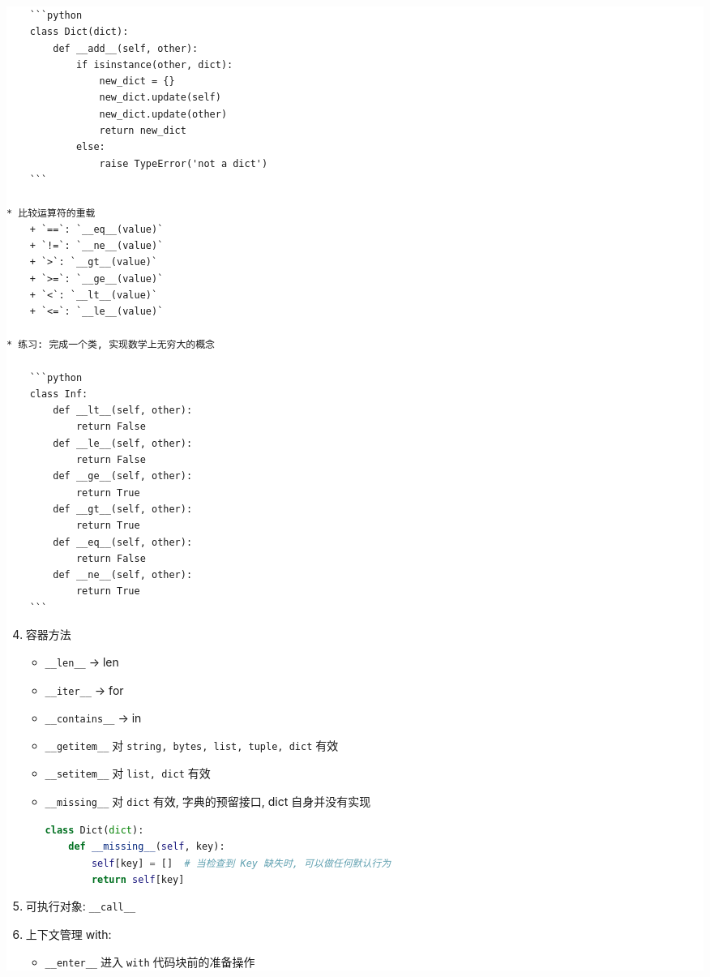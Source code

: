         ```python
        class Dict(dict):
            def __add__(self, other):
                if isinstance(other, dict):
                    new_dict = {}
                    new_dict.update(self)
                    new_dict.update(other)
                    return new_dict
                else:
                    raise TypeError('not a dict')
        ```

    * 比较运算符的重载
        + `==`: `__eq__(value)`
        + `!=`: `__ne__(value)`
        + `>`: `__gt__(value)`
        + `>=`: `__ge__(value)`
        + `<`: `__lt__(value)`
        + `<=`: `__le__(value)`

    * 练习: 完成一个类, 实现数学上无穷大的概念

        ```python
        class Inf:
            def __lt__(self, other):
                return False
            def __le__(self, other):
                return False
            def __ge__(self, other):
                return True
            def __gt__(self, other):
                return True
            def __eq__(self, other):
                return False
            def __ne__(self, other):
                return True
        ```

4. 容器方法
    * `__len__` -> len
    * `__iter__` -> for
    * `__contains__` -> in
    * `__getitem__` 对 `string, bytes, list, tuple, dict` 有效
    * `__setitem__` 对 `list, dict` 有效
    * `__missing__` 对 `dict` 有效, 字典的预留接口, dict 自身并没有实现

        ```python
        class Dict(dict):
            def __missing__(self, key):
                self[key] = []  # 当检查到 Key 缺失时, 可以做任何默认行为
                return self[key]
        ```

5. 可执行对象: `__call__`
6. 上下文管理 with:
    * `__enter__` 进入 `with` 代码块前的准备操作
